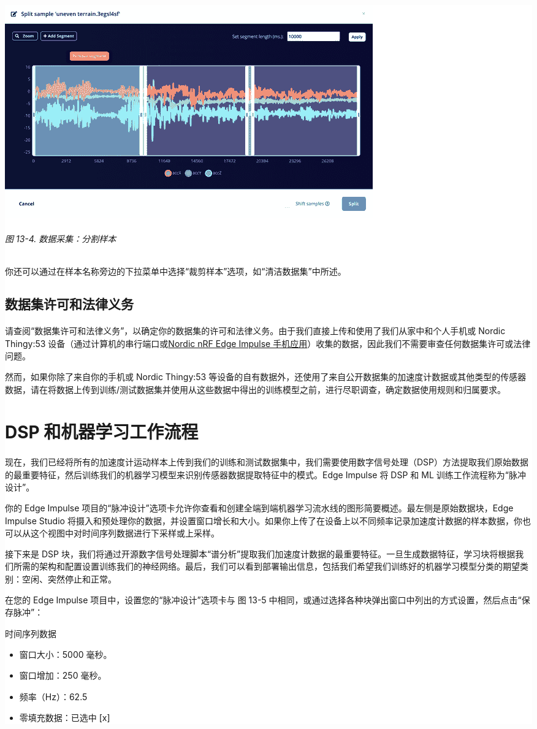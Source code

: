 ![数据采集 - 分割样本](img/aiae_1304.png)

###### 图 13-4. 数据采集：分割样本

你还可以通过在样本名称旁边的下拉菜单中选择“裁剪样本”选项，如“清洁数据集”中所述。

## 数据集许可和法律义务

请查阅“数据集许可和法律义务”，以确定你的数据集的许可和法律义务。由于我们直接上传和使用了我们从家中和个人手机或 Nordic Thingy:53 设备（通过计算机的串行端口或[Nordic nRF Edge Impulse 手机应用](https://oreil.ly/VxQKE)）收集的数据，因此我们不需要审查任何数据集许可或法律问题。

然而，如果你除了来自你的手机或 Nordic Thingy:53 等设备的自有数据外，还使用了来自公开数据集的加速度计数据或其他类型的传感器数据，请在将数据上传到训练/测试数据集并使用从这些数据中得出的训练模型之前，进行尽职调查，确定数据使用规则和归属要求。

# DSP 和机器学习工作流程

现在，我们已经将所有的加速度计运动样本上传到我们的训练和测试数据集中，我们需要使用数字信号处理（DSP）方法提取我们原始数据的最重要特征，然后训练我们的机器学习模型来识别传感器数据提取特征中的模式。Edge Impulse 将 DSP 和 ML 训练工作流程称为“脉冲设计”。

你的 Edge Impulse 项目的“脉冲设计”选项卡允许你查看和创建全端到端机器学习流水线的图形简要概述。最左侧是原始数据块，Edge Impulse Studio 将摄入和预处理你的数据，并设置窗口增长和大小。如果你上传了在设备上以不同频率记录加速度计数据的样本数据，你也可以从这个视图中对时间序列数据进行下采样或上采样。

接下来是 DSP 块，我们将通过开源数字信号处理脚本“谱分析”提取我们加速度计数据的最重要特征。一旦生成数据特征，学习块将根据我们所需的架构和配置设置训练我们的神经网络。最后，我们可以看到部署输出信息，包括我们希望我们训练好的机器学习模型分类的期望类别：空闲、突然停止和正常。

在您的 Edge Impulse 项目中，设置您的“脉冲设计”选项卡与 图 13-5 中相同，或通过选择各种块弹出窗口中列出的方式设置，然后点击“保存脉冲”：

时间序列数据

+   窗口大小：5000 毫秒。

+   窗口增加：250 毫秒。

+   频率（Hz）：62.5

+   零填充数据：已选中 [x]
